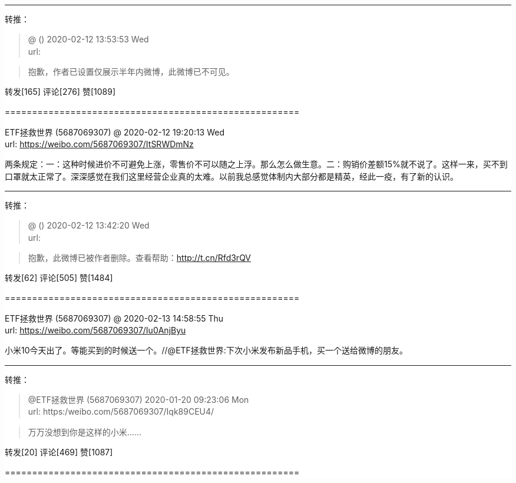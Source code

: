 ------------------------------------------------------
转推：
>  @ ()
>  2020-02-12 13:53:53 Wed  
>  url: 

>  抱歉，作者已设置仅展示半年内微博，此微博已不可见。 ​​​

转发[165]  评论[276]  赞[1089] 

======================================================






ETF拯救世界 (5687069307) @
2020-02-12 19:20:13 Wed  
url: https://weibo.com/5687069307/ItSRWDmNz

两条规定：一：这种时候进价不可避免上涨，零售价不可以随之上浮。那么怎么做生意。二：购销价差额15%就不说了。这样一来，买不到口罩就太正常了。深深感觉在我们这里经营企业真的太难。以前我总感觉体制内大部分都是精英，经此一疫，有了新的认识。

------------------------------------------------------
转推：
>  @ ()
>  2020-02-12 13:42:20 Wed  
>  url: 

>  抱歉，此微博已被作者删除。查看帮助：http://t.cn/Rfd3rQV

转发[62]  评论[505]  赞[1484] 

======================================================






ETF拯救世界 (5687069307) @
2020-02-13 14:58:55 Thu  
url: https://weibo.com/5687069307/Iu0AnjByu

小米10今天出了。等能买到的时候送一个。//@ETF拯救世界:下次小米发布新品手机，买一个送给微博的朋友。

------------------------------------------------------
转推：
>  @ETF拯救世界 (5687069307)
>  2020-01-20 09:23:06 Mon  
>  url: https:/weibo.com/5687069307/Iqk89CEU4/

>  万万没想到你是这样的小米…… ​​​

转发[20]  评论[469]  赞[1087] 

======================================================






